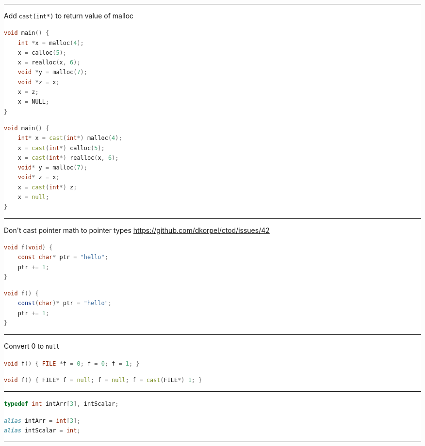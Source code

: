 ```D
```
---
Add `cast(int*)` to return value of malloc
```C
void main() {
	int *x = malloc(4);
	x = calloc(5);
	x = realloc(x, 6);
	void *y = malloc(7);
	void *z = x;
	x = z;
	x = NULL;
}
```
```D
void main() {
	int* x = cast(int*) malloc(4);
	x = cast(int*) calloc(5);
	x = cast(int*) realloc(x, 6);
	void* y = malloc(7);
	void* z = x;
	x = cast(int*) z;
	x = null;
}
```
---
Don't cast pointer math to pointer types https://github.com/dkorpel/ctod/issues/42
```C
void f(void) {
	const char* ptr = "hello";
	ptr += 1;
}
```
```D
void f() {
	const(char)* ptr = "hello";
	ptr += 1;
}
```

---
Convert 0 to `null`
```C
void f() { FILE *f = 0; f = 0; f = 1; }
```
```D
void f() { FILE* f = null; f = null; f = cast(FILE*) 1; }
```

---
```C
typedef int intArr[3], intScalar;
```
```D
alias intArr = int[3];
alias intScalar = int;
```

---